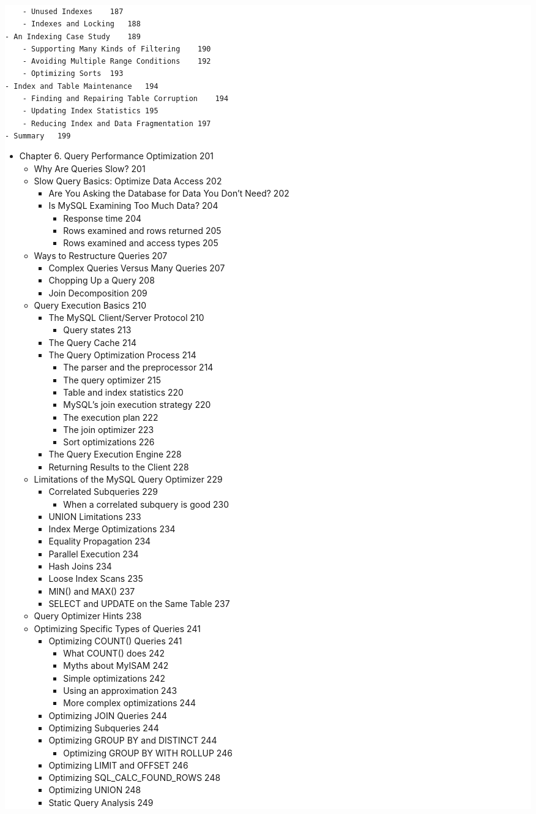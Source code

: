        - Unused Indexes    187
        - Indexes and Locking   188
    - An Indexing Case Study    189
        - Supporting Many Kinds of Filtering    190
        - Avoiding Multiple Range Conditions    192
        - Optimizing Sorts  193
    - Index and Table Maintenance   194
        - Finding and Repairing Table Corruption    194
        - Updating Index Statistics 195
        - Reducing Index and Data Fragmentation 197
    - Summary   199
- Chapter 6. Query Performance Optimization 201
    - Why Are Queries Slow? 201
    - Slow Query Basics: Optimize Data Access   202
        - Are You Asking the Database for Data You Don’t Need?  202
        - Is MySQL Examining Too Much Data? 204
            - Response time 204
            - Rows examined and rows returned   205
            - Rows examined and access types    205
    - Ways to Restructure Queries   207
        - Complex Queries Versus Many Queries   207
        - Chopping Up a Query   208
        - Join Decomposition    209
    - Query Execution Basics    210
        - The MySQL Client/Server Protocol  210
            - Query states  213
        - The Query Cache   214
        - The Query Optimization Process    214
            - The parser and the preprocessor   214
            - The query optimizer   215
            - Table and index statistics    220
            - MySQL’s join execution strategy   220
            - The execution plan    222
            - The join optimizer    223
            - Sort optimizations    226
        - The Query Execution Engine    228
        - Returning Results to the Client   228
    - Limitations of the MySQL Query Optimizer  229
        - Correlated Subqueries 229
            - When a correlated subquery is good    230
        - UNION Limitations 233
        - Index Merge Optimizations 234
        - Equality Propagation  234
        - Parallel Execution    234
        - Hash Joins    234
        - Loose Index Scans 235
        - MIN() and MAX()   237
        - SELECT and UPDATE on the Same Table   237
    - Query Optimizer Hints 238
    - Optimizing Specific Types of Queries  241
        - Optimizing COUNT() Queries    241
            - What COUNT() does 242
            - Myths about MyISAM    242
            - Simple optimizations  242
            - Using an approximation    243
            - More complex optimizations    244
        - Optimizing JOIN Queries   244
        - Optimizing Subqueries 244
        - Optimizing GROUP BY and DISTINCT  244
            - Optimizing GROUP BY WITH ROLLUP   246
        - Optimizing LIMIT and OFFSET   246
        - Optimizing SQL_CALC_FOUND_ROWS    248
        - Optimizing UNION  248
        - Static Query Analysis 249